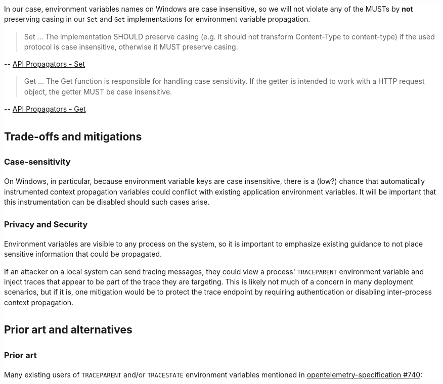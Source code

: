 In our case, environment variables names on Windows are case insensitive, so we
will not violate any of the MUSTs by **not** preserving casing in our `Set` and
`Get` implementations for environment variable propagation.

> Set
> ...
> The implementation SHOULD preserve casing (e.g. it should not transform
> Content-Type to content-type) if the used protocol is case insensitive,
> otherwise it MUST preserve casing.

-- [API Propagators - Set](https://github.com/open-telemetry/opentelemetry-specification/blob/main/specification/context/api-propagators.md#set)

> Get
> ...
> The Get function is responsible for handling case sensitivity. If the getter
> is intended to work with a HTTP request object, the getter MUST be case
> insensitive.

-- [API Propagators - Get](https://github.com/open-telemetry/opentelemetry-specification/blob/main/specification/context/api-propagators.md#get)

## Trade-offs and mitigations

### Case-sensitivity

On Windows, in particular, because environment variable keys are case
insensitive, there is a (low?) chance that automatically instrumented context
propagation variables could conflict with existing application environment
variables. It will be important that this instrumentation can be disabled
should such cases arise.

### Privacy and Security

Environment variables are visible to any process on the system, so it is
important to emphasize existing guidance to not place sensitive information
that could be propagated.

If an attacker on a local system can send tracing messages, they could view a
process' `TRACEPARENT` environment variable and inject traces that appear to be
part of the trace they are targeting. This is likely not much of a concern in
many deployment scenarios, but if it is, one mitigation would be to protect the
trace endpoint by requiring authentication or disabling inter-process context
propagation.

## Prior art and alternatives

### Prior art

Many existing users of `TRACEPARENT` and/or
`TRACESTATE` environment variables mentioned in
[opentelemetry-specification #740](https://github.com/open-telemetry/opentelemetry-specification/issues/740):
